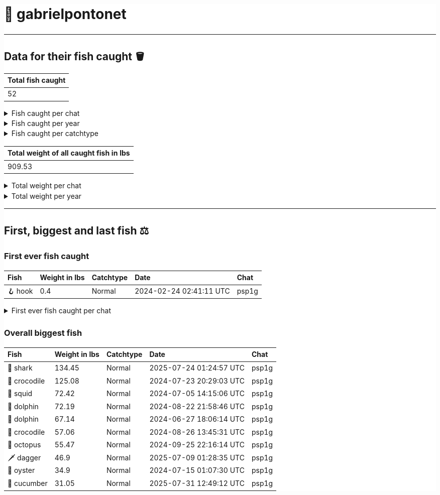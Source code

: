 # 🎣 gabrielpontonet



---------------

## Data for their fish caught 🪣
| Total fish caught |
|:------------------|
| 52                |

<details><summary>Fish caught per chat</summary></details>

<details><summary>Fish caught per year</summary></details>

<details><summary>Fish caught per catchtype</summary></details>

| Total weight of all caught fish in lbs |
|:---------------------------------------|
| 909.53                                 |

<details><summary>Total weight per chat</summary></details>

<details><summary>Total weight per year</summary></details>

---------------

## First, biggest and last fish ⚖️
### First ever fish caught
| Fish    | Weight in lbs | Catchtype | Date                    | Chat  |
|:--------|:--------------|:----------|:------------------------|:------|
| 🪝 hook | 0.4           | Normal    | 2024-02-24 02:41:11 UTC | psp1g |

<details><summary>First ever fish caught per chat</summary></details>

### Overall biggest fish
| Fish         | Weight in lbs | Catchtype | Date                    | Chat  |
|:-------------|:--------------|:----------|:------------------------|:------|
| 🦈 shark     | 134.45        | Normal    | 2025-07-24 01:24:57 UTC | psp1g |
| 🐊 crocodile | 125.08        | Normal    | 2024-07-23 20:29:03 UTC | psp1g |
| 🦑 squid     | 72.42         | Normal    | 2024-07-05 14:15:06 UTC | psp1g |
| 🐬 dolphin   | 72.19         | Normal    | 2024-08-22 21:58:46 UTC | psp1g |
| 🐬 dolphin   | 67.14         | Normal    | 2024-06-27 18:06:14 UTC | psp1g |
| 🐊 crocodile | 57.06         | Normal    | 2024-08-26 13:45:31 UTC | psp1g |
| 🐙 octopus   | 55.47         | Normal    | 2024-09-25 22:16:14 UTC | psp1g |
| 🗡️ dagger     | 46.9          | Normal    | 2025-07-09 01:28:35 UTC | psp1g |
| 🦪 oyster    | 34.9          | Normal    | 2024-07-15 01:07:30 UTC | psp1g |
| 🥒 cucumber  | 31.05         | Normal    | 2025-07-31 12:49:12 UTC | psp1g |
